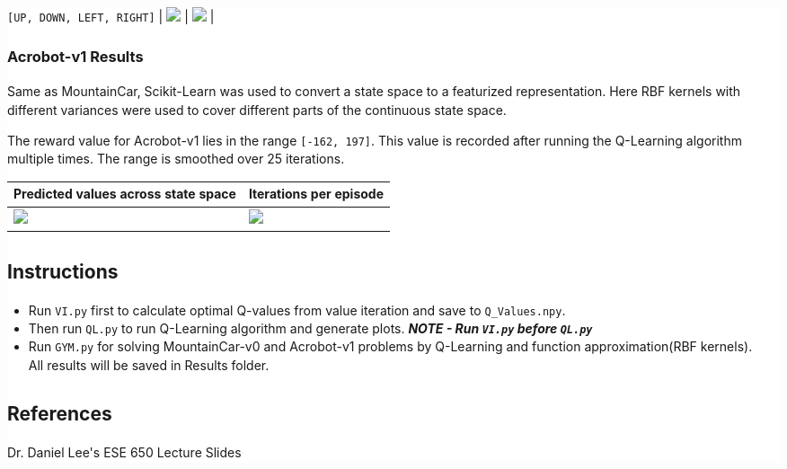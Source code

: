 ```[UP, DOWN, LEFT, RIGHT]```
| <img src="./Results/MountainCar-v0_rewards.png" width="1000"> | <img src="./Results/MountainCar-v0_iteration_length.png" width="1000"> |

### Acrobot-v1 Results

Same as MountainCar, Scikit-Learn was used to convert a state space to a featurized representation. Here RBF kernels with different variances were used to cover different parts of the continuous state space.

The reward value for Acrobot-v1 lies in the range `[-162, 197]`. This value is recorded after running the Q-Learning algorithm multiple times. The range is smoothed over 25 iterations.

| Predicted values across state space | Iterations per episode |
| ----------- | ----------- |
| <img src="./Results/Acrobot-v1_rewards.png" width="1000"> | <img src="./Results/Acrobot-v1_iteration_length.png" width="1000"> |

## Instructions

* Run `VI.py` first to calculate optimal Q-values from value iteration and save to `Q_Values.npy`.
* Then run `QL.py` to run Q-Learning algorithm and generate plots.
***NOTE - Run `VI.py` before `QL.py`***
* Run `GYM.py` for solving MountainCar-v0 and Acrobot-v1 problems by Q-Learning and function approximation(RBF kernels).  
All results will be saved in Results folder.

## References
Dr. Daniel Lee's ESE 650 Lecture Slides
